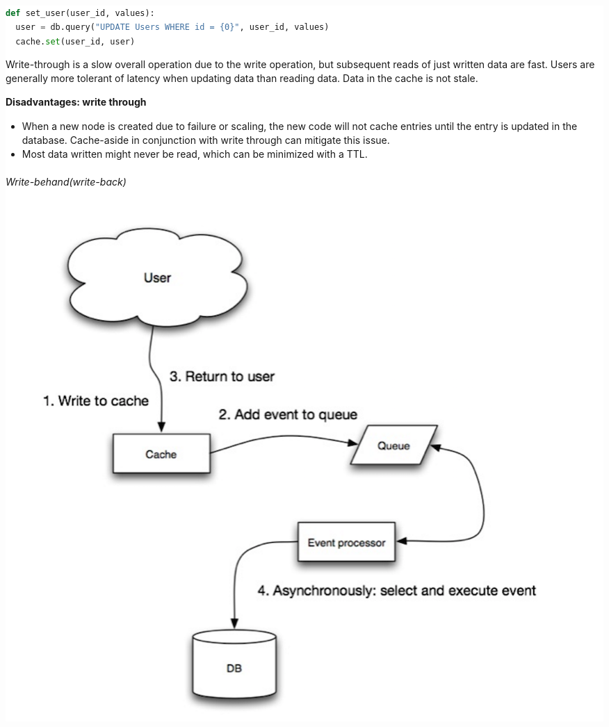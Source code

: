 ```python
def set_user(user_id, values):
  user = db.query("UPDATE Users WHERE id = {0}", user_id, values)
  cache.set(user_id, user)
```

Write-through is a slow overall operation due to the write operation, but subsequent reads of just written data are fast. Users are generally more tolerant of latency when updating data than reading data. Data in the cache is not stale.

**Disadvantages: write through**

+ When a new node is created due to failure or scaling, the new code will not cache entries until the entry is updated in the database. Cache-aside in conjunction with write through can mitigate this issue.
+ Most data written might never be read, which can be minimized with a TTL.

###### Write-behand(write-back)

![alt text](../imgs/write_behind.png)
